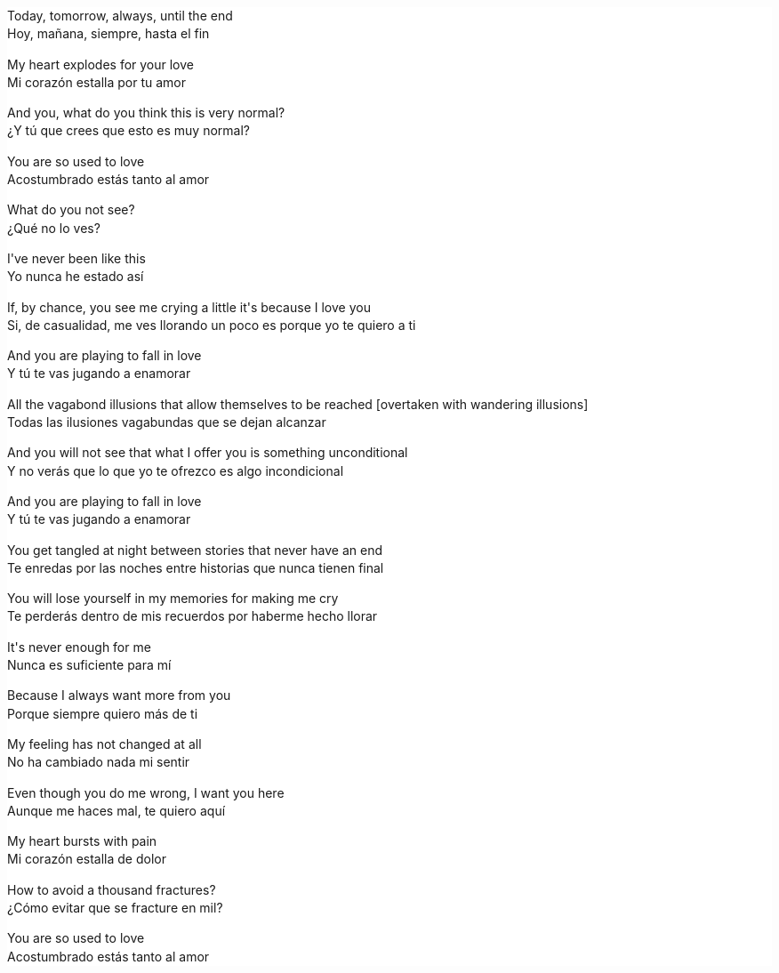 Today, tomorrow, always, until the end  
Hoy, mañana, siempre, hasta el fin  

My heart explodes for your love  
Mi corazón estalla por tu amor  

And you, what do you think this is very normal?  
¿Y tú que crees que esto es muy normal?

You are so used to love  
Acostumbrado estás tanto al amor

What do you not see?  
¿Qué no lo ves?

I've never been like this  
Yo nunca he estado así

If, by chance, you see me crying a little it's because I love you  
Si, de casualidad, me ves llorando un poco es porque yo te quiero a ti  

And you are playing to fall in love  
Y tú te vas jugando a enamorar

All the vagabond illusions that allow themselves to be reached [overtaken with wandering illusions]    
Todas las ilusiones vagabundas que se dejan alcanzar  

And you will not see that what I offer you is something unconditional  
Y no verás que lo que yo te ofrezco es algo incondicional  

And you are playing to fall in love  
Y tú te vas jugando a enamorar

You get tangled at night between stories that never have an end  
Te enredas por las noches entre historias que nunca tienen final

You will lose yourself in my memories for making me cry  
Te perderás dentro de mis recuerdos por haberme hecho llorar  

It's never enough for me  
Nunca es suficiente para mí

Because I always want more from you  
Porque siempre quiero más de ti

My feeling has not changed at all  
No ha cambiado nada mi sentir

Even though you do me wrong, I want you here  
Aunque me haces mal, te quiero aquí  

My heart bursts with pain  
Mi corazón estalla de dolor

How to avoid a thousand fractures?  
¿Cómo evitar que se fracture en mil?

You are so used to love  
Acostumbrado estás tanto al amor
